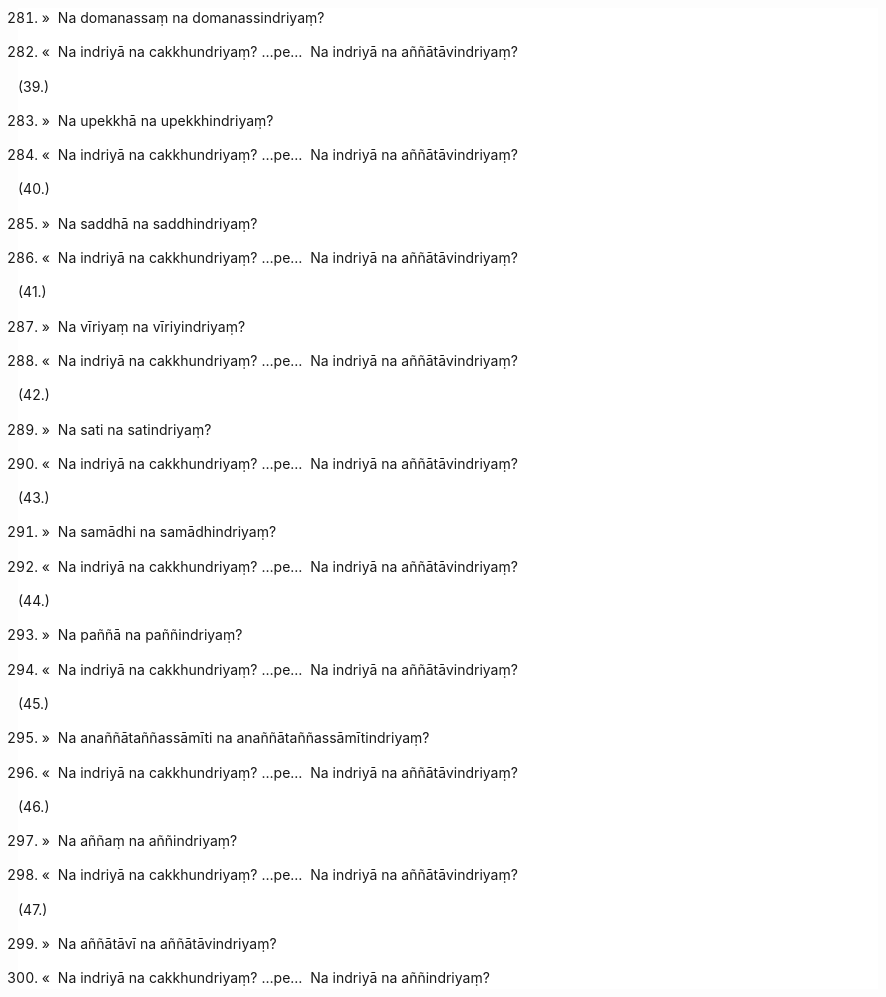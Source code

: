 281. »  Na domanassaṃ na domanassindriyaṃ?

282. «  Na indriyā na cakkhundriyaṃ? …pe…  Na indriyā na aññātāvindriyaṃ?

(39.)

283. »  Na upekkhā na upekkhindriyaṃ?

284. «  Na indriyā na cakkhundriyaṃ? …pe…  Na indriyā na aññātāvindriyaṃ?

(40.)

285. »  Na saddhā na saddhindriyaṃ?

286. «  Na indriyā na cakkhundriyaṃ? …pe…  Na indriyā na aññātāvindriyaṃ?

(41.)

287. »  Na vīriyaṃ na vīriyindriyaṃ?

288. «  Na indriyā na cakkhundriyaṃ? …pe…  Na indriyā na aññātāvindriyaṃ?

(42.)

289. »  Na sati na satindriyaṃ?

290. «  Na indriyā na cakkhundriyaṃ? …pe…  Na indriyā na aññātāvindriyaṃ?

(43.)

291. »  Na samādhi na samādhindriyaṃ?

292. «  Na indriyā na cakkhundriyaṃ? …pe…  Na indriyā na aññātāvindriyaṃ?

(44.)

293. »  Na paññā na paññindriyaṃ?

294. «  Na indriyā na cakkhundriyaṃ? …pe…  Na indriyā na aññātāvindriyaṃ?

(45.)

295. »  Na anaññātaññassāmīti na anaññātaññassāmītindriyaṃ?

296. «  Na indriyā na cakkhundriyaṃ? …pe…  Na indriyā na aññātāvindriyaṃ?

(46.)

297. »  Na aññaṃ na aññindriyaṃ?

298. «  Na indriyā na cakkhundriyaṃ? …pe…  Na indriyā na aññātāvindriyaṃ?

(47.)

299. »  Na aññātāvī na aññātāvindriyaṃ?

300. «  Na indriyā na cakkhundriyaṃ? …pe…  Na indriyā na aññindriyaṃ?


